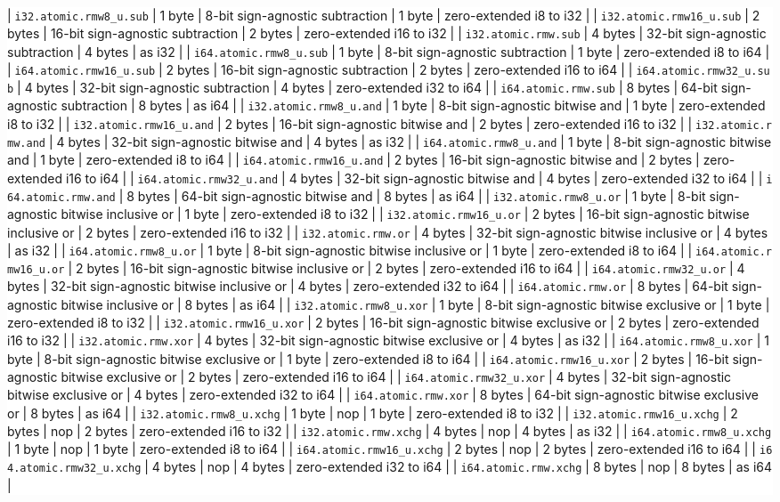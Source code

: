 | `i32.atomic.rmw8_u.sub` | 1 byte | 8-bit sign-agnostic subtraction | 1 byte | zero-extended i8 to i32 |
| `i32.atomic.rmw16_u.sub` | 2 bytes | 16-bit sign-agnostic subtraction | 2 bytes | zero-extended i16 to i32 |
| `i32.atomic.rmw.sub` | 4 bytes | 32-bit sign-agnostic subtraction | 4 bytes | as i32 |
| `i64.atomic.rmw8_u.sub` | 1 byte | 8-bit sign-agnostic subtraction | 1 byte | zero-extended i8 to i64 |
| `i64.atomic.rmw16_u.sub` | 2 bytes | 16-bit sign-agnostic subtraction | 2 bytes | zero-extended i16 to i64 |
| `i64.atomic.rmw32_u.sub` | 4 bytes | 32-bit sign-agnostic subtraction | 4 bytes | zero-extended i32 to i64 |
| `i64.atomic.rmw.sub` | 8 bytes | 64-bit sign-agnostic subtraction | 8 bytes | as i64 |
| `i32.atomic.rmw8_u.and` | 1 byte | 8-bit sign-agnostic bitwise and | 1 byte | zero-extended i8 to i32 |
| `i32.atomic.rmw16_u.and` | 2 bytes | 16-bit sign-agnostic bitwise and | 2 bytes | zero-extended i16 to i32 |
| `i32.atomic.rmw.and` | 4 bytes | 32-bit sign-agnostic bitwise and | 4 bytes | as i32 |
| `i64.atomic.rmw8_u.and` | 1 byte | 8-bit sign-agnostic bitwise and | 1 byte | zero-extended i8 to i64 |
| `i64.atomic.rmw16_u.and` | 2 bytes | 16-bit sign-agnostic bitwise and | 2 bytes | zero-extended i16 to i64 |
| `i64.atomic.rmw32_u.and` | 4 bytes | 32-bit sign-agnostic bitwise and | 4 bytes | zero-extended i32 to i64 |
| `i64.atomic.rmw.and` | 8 bytes | 64-bit sign-agnostic bitwise and | 8 bytes | as i64 |
| `i32.atomic.rmw8_u.or` | 1 byte | 8-bit sign-agnostic bitwise inclusive or | 1 byte | zero-extended i8 to i32 |
| `i32.atomic.rmw16_u.or` | 2 bytes | 16-bit sign-agnostic bitwise inclusive or | 2 bytes | zero-extended i16 to i32 |
| `i32.atomic.rmw.or` | 4 bytes | 32-bit sign-agnostic bitwise inclusive or | 4 bytes | as i32 |
| `i64.atomic.rmw8_u.or` | 1 byte | 8-bit sign-agnostic bitwise inclusive or | 1 byte | zero-extended i8 to i64 |
| `i64.atomic.rmw16_u.or` | 2 bytes | 16-bit sign-agnostic bitwise inclusive or | 2 bytes | zero-extended i16 to i64 |
| `i64.atomic.rmw32_u.or` | 4 bytes | 32-bit sign-agnostic bitwise inclusive or | 4 bytes | zero-extended i32 to i64 |
| `i64.atomic.rmw.or` | 8 bytes | 64-bit sign-agnostic bitwise inclusive or | 8 bytes | as i64 |
| `i32.atomic.rmw8_u.xor` | 1 byte | 8-bit sign-agnostic bitwise exclusive or | 1 byte | zero-extended i8 to i32 |
| `i32.atomic.rmw16_u.xor` | 2 bytes | 16-bit sign-agnostic bitwise exclusive or | 2 bytes | zero-extended i16 to i32 |
| `i32.atomic.rmw.xor` | 4 bytes | 32-bit sign-agnostic bitwise exclusive or | 4 bytes | as i32 |
| `i64.atomic.rmw8_u.xor` | 1 byte | 8-bit sign-agnostic bitwise exclusive or | 1 byte | zero-extended i8 to i64 |
| `i64.atomic.rmw16_u.xor` | 2 bytes | 16-bit sign-agnostic bitwise exclusive or | 2 bytes | zero-extended i16 to i64 |
| `i64.atomic.rmw32_u.xor` | 4 bytes | 32-bit sign-agnostic bitwise exclusive or | 4 bytes | zero-extended i32 to i64 |
| `i64.atomic.rmw.xor` | 8 bytes | 64-bit sign-agnostic bitwise exclusive or | 8 bytes | as i64 |
| `i32.atomic.rmw8_u.xchg` | 1 byte | nop | 1 byte | zero-extended i8 to i32 |
| `i32.atomic.rmw16_u.xchg` | 2 bytes | nop | 2 bytes | zero-extended i16 to i32 |
| `i32.atomic.rmw.xchg` | 4 bytes | nop | 4 bytes | as i32 |
| `i64.atomic.rmw8_u.xchg` | 1 byte | nop | 1 byte | zero-extended i8 to i64 |
| `i64.atomic.rmw16_u.xchg` | 2 bytes | nop | 2 bytes | zero-extended i16 to i64 |
| `i64.atomic.rmw32_u.xchg` | 4 bytes | nop | 4 bytes | zero-extended i32 to i64 |
| `i64.atomic.rmw.xchg` | 8 bytes | nop | 8 bytes | as i64 |
